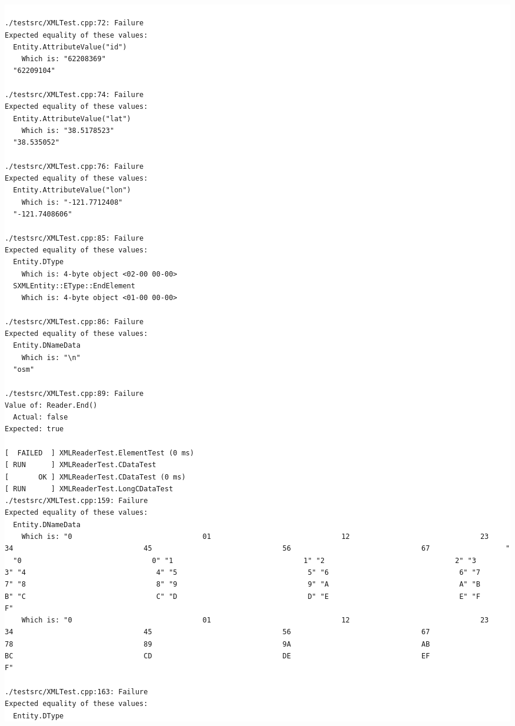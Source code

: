 ```

./testsrc/XMLTest.cpp:72: Failure
Expected equality of these values:
  Entity.AttributeValue("id")
    Which is: "62208369"
  "62209104"

./testsrc/XMLTest.cpp:74: Failure
Expected equality of these values:
  Entity.AttributeValue("lat")
    Which is: "38.5178523"
  "38.535052"

./testsrc/XMLTest.cpp:76: Failure
Expected equality of these values:
  Entity.AttributeValue("lon")
    Which is: "-121.7712408"
  "-121.7408606"

./testsrc/XMLTest.cpp:85: Failure
Expected equality of these values:
  Entity.DType
    Which is: 4-byte object <02-00 00-00>
  SXMLEntity::EType::EndElement
    Which is: 4-byte object <01-00 00-00>

./testsrc/XMLTest.cpp:86: Failure
Expected equality of these values:
  Entity.DNameData
    Which is: "\n"
  "osm"

./testsrc/XMLTest.cpp:89: Failure
Value of: Reader.End()
  Actual: false
Expected: true

[  FAILED  ] XMLReaderTest.ElementTest (0 ms)
[ RUN      ] XMLReaderTest.CDataTest
[       OK ] XMLReaderTest.CDataTest (0 ms)
[ RUN      ] XMLReaderTest.LongCDataTest
./testsrc/XMLTest.cpp:159: Failure
Expected equality of these values:
  Entity.DNameData
    Which is: "0                               01                               12                               23                               34                               45                               56                               67                  "
  "0                               0" "1                               1" "2                               2" "3                               3" "4                               4" "5                               5" "6                               6" "7                               7" "8                               8" "9                               9" "A                               A" "B                               B" "C                               C" "D                               D" "E                               E" "F                               F"
    Which is: "0                               01                               12                               23                               34                               45                               56                               67                               78                               89                               9A                               AB                               BC                               CD                               DE                               EF                               F"

./testsrc/XMLTest.cpp:163: Failure
Expected equality of these values:
  Entity.DType
```